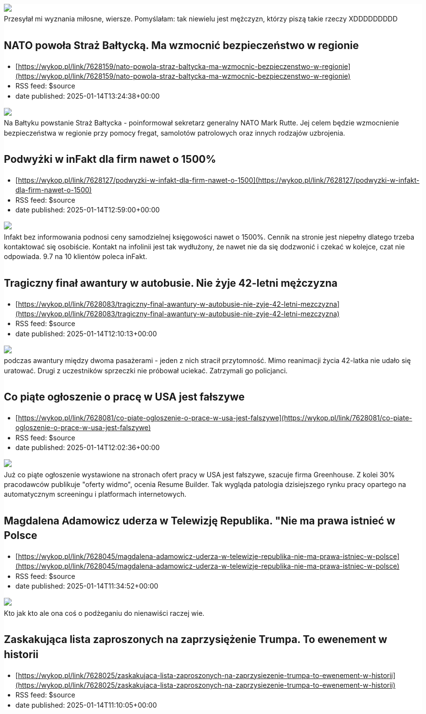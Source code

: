<img src="https://wykop.pl/cdn/c3397993/b9eac17065c9d31fe8bbeea5912f42562317507074d75fcc1233139db676b1b7,w104h74.jpg"/><br/> Przesyłał mi wyznania miłosne, wiersze. Pomyślałam: tak niewielu jest mężczyzn, którzy piszą takie rzeczy XDDDDDDDDD

## NATO powoła Straż Bałtycką. Ma wzmocnić bezpieczeństwo w regionie
 - [https://wykop.pl/link/7628159/nato-powola-straz-baltycka-ma-wzmocnic-bezpieczenstwo-w-regionie](https://wykop.pl/link/7628159/nato-powola-straz-baltycka-ma-wzmocnic-bezpieczenstwo-w-regionie)
 - RSS feed: $source
 - date published: 2025-01-14T13:24:38+00:00

<img src="https://wykop.pl/cdn/c3397993/dd5be4abafe55eb222aff1acfb24997213f3bd1926b8cf440398a2f3d220e5df,w104h74.jpg"/><br/> Na Bałtyku powstanie Straż Bałtycka - poinformował sekretarz generalny NATO Mark Rutte. Jej celem będzie wzmocnienie bezpieczeństwa w regionie przy pomocy fregat, samolotów patrolowych oraz innych rodzajów uzbrojenia.

## Podwyżki w inFakt dla firm nawet o 1500%
 - [https://wykop.pl/link/7628127/podwyzki-w-infakt-dla-firm-nawet-o-1500](https://wykop.pl/link/7628127/podwyzki-w-infakt-dla-firm-nawet-o-1500)
 - RSS feed: $source
 - date published: 2025-01-14T12:59:00+00:00

<img src="https://wykop.pl/cdn/c3397993/67c01a903503a41db2fc823a81e3cbbd6bf12f870d79b2d91b74cda932d1faf9,w104h74.jpg"/><br/> Infakt bez informowania podnosi ceny samodzielnej księgowości nawet o 1500%. Cennik na stronie jest niepełny dlatego trzeba kontaktować się osobiście. Kontakt na infolinii jest tak wydłużony, że nawet nie da się dodzwonić i czekać w kolejce, czat nie odpowiada. 9.7 na 10 klientów poleca inFakt.

## Tragiczny finał awantury w autobusie. Nie żyje 42-letni mężczyzna
 - [https://wykop.pl/link/7628083/tragiczny-final-awantury-w-autobusie-nie-zyje-42-letni-mezczyzna](https://wykop.pl/link/7628083/tragiczny-final-awantury-w-autobusie-nie-zyje-42-letni-mezczyzna)
 - RSS feed: $source
 - date published: 2025-01-14T12:10:13+00:00

<img src="https://wykop.pl/cdn/c3397993/c64e2ea9b0141b6c6d13df300cf6e283a79bca511e448f55413caf782d0efd64,w104h74.jpg"/><br/> podczas awantury między dwoma pasażerami - jeden z nich stracił przytomność. Mimo reanimacji życia 42-latka nie udało się uratować. Drugi z uczestników sprzeczki nie próbował uciekać. Zatrzymali go policjanci.

## Co piąte ogłoszenie o pracę w USA jest fałszywe
 - [https://wykop.pl/link/7628081/co-piate-ogloszenie-o-prace-w-usa-jest-falszywe](https://wykop.pl/link/7628081/co-piate-ogloszenie-o-prace-w-usa-jest-falszywe)
 - RSS feed: $source
 - date published: 2025-01-14T12:02:36+00:00

<img src="https://wykop.pl/cdn/c3397993/d8c2c20419803b3165da084d51f326a67bee57f21a1b7dfa64a4e28e2d46c4d5,w104h74.jpg"/><br/> Już co piąte ogłoszenie wystawione na stronach ofert pracy w USA jest fałszywe, szacuje firma Greenhouse. Z kolei 30% pracodawców publikuje "oferty widmo", ocenia Resume Builder. Tak wygląda patologia dzisiejszego rynku pracy opartego na automatycznym screeningu i platformach internetowych.

## Magdalena Adamowicz uderza w Telewizję Republika. "Nie ma prawa istnieć w Polsce
 - [https://wykop.pl/link/7628045/magdalena-adamowicz-uderza-w-telewizje-republika-nie-ma-prawa-istniec-w-polsce](https://wykop.pl/link/7628045/magdalena-adamowicz-uderza-w-telewizje-republika-nie-ma-prawa-istniec-w-polsce)
 - RSS feed: $source
 - date published: 2025-01-14T11:34:52+00:00

<img src="https://wykop.pl/cdn/c3397993/fbee56d52b13c179be49aa557158730ad99b734c50213d61710afd13477e8ef9,w104h74.jpg"/><br/> Kto jak kto ale ona coś o podżeganiu do nienawiści raczej wie.

## Zaskakująca lista zaproszonych na zaprzysiężenie Trumpa. To ewenement w historii
 - [https://wykop.pl/link/7628025/zaskakujaca-lista-zaproszonych-na-zaprzysiezenie-trumpa-to-ewenement-w-historii](https://wykop.pl/link/7628025/zaskakujaca-lista-zaproszonych-na-zaprzysiezenie-trumpa-to-ewenement-w-historii)
 - RSS feed: $source
 - date published: 2025-01-14T11:10:05+00:00
